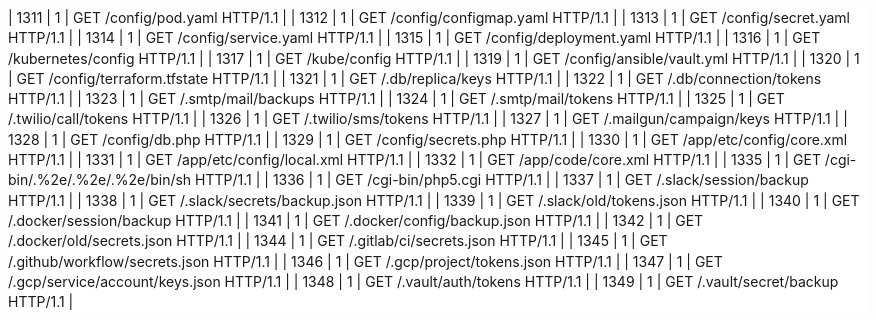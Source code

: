 | 1311 |                     1 | GET /config/pod.yaml HTTP/1.1                                                                                                       |
| 1312 |                     1 | GET /config/configmap.yaml HTTP/1.1                                                                                                 |
| 1313 |                     1 | GET /config/secret.yaml HTTP/1.1                                                                                                    |
| 1314 |                     1 | GET /config/service.yaml HTTP/1.1                                                                                                   |
| 1315 |                     1 | GET /config/deployment.yaml HTTP/1.1                                                                                                |
| 1316 |                     1 | GET /kubernetes/config HTTP/1.1                                                                                                     |
| 1317 |                     1 | GET /kube/config HTTP/1.1                                                                                                           |
| 1319 |                     1 | GET /config/ansible/vault.yml HTTP/1.1                                                                                              |
| 1320 |                     1 | GET /config/terraform.tfstate HTTP/1.1                                                                                              |
| 1321 |                     1 | GET /.db/replica/keys HTTP/1.1                                                                                                      |
| 1322 |                     1 | GET /.db/connection/tokens HTTP/1.1                                                                                                 |
| 1323 |                     1 | GET /.smtp/mail/backups HTTP/1.1                                                                                                    |
| 1324 |                     1 | GET /.smtp/mail/tokens HTTP/1.1                                                                                                     |
| 1325 |                     1 | GET /.twilio/call/tokens HTTP/1.1                                                                                                   |
| 1326 |                     1 | GET /.twilio/sms/tokens HTTP/1.1                                                                                                    |
| 1327 |                     1 | GET /.mailgun/campaign/keys HTTP/1.1                                                                                                |
| 1328 |                     1 | GET /config/db.php HTTP/1.1                                                                                                         |
| 1329 |                     1 | GET /config/secrets.php HTTP/1.1                                                                                                    |
| 1330 |                     1 | GET /app/etc/config/core.xml HTTP/1.1                                                                                               |
| 1331 |                     1 | GET /app/etc/config/local.xml HTTP/1.1                                                                                              |
| 1332 |                     1 | GET /app/code/core.xml HTTP/1.1                                                                                                     |
| 1335 |                     1 | GET /cgi-bin/.%2e/.%2e/.%2e/bin/sh HTTP/1.1                                                                                         |
| 1336 |                     1 | GET /cgi-bin/php5.cgi HTTP/1.1                                                                                                      |
| 1337 |                     1 | GET /.slack/session/backup HTTP/1.1                                                                                                 |
| 1338 |                     1 | GET /.slack/secrets/backup.json HTTP/1.1                                                                                            |
| 1339 |                     1 | GET /.slack/old/tokens.json HTTP/1.1                                                                                                |
| 1340 |                     1 | GET /.docker/session/backup HTTP/1.1                                                                                                |
| 1341 |                     1 | GET /.docker/config/backup.json HTTP/1.1                                                                                            |
| 1342 |                     1 | GET /.docker/old/secrets.json HTTP/1.1                                                                                              |
| 1344 |                     1 | GET /.gitlab/ci/secrets.json HTTP/1.1                                                                                               |
| 1345 |                     1 | GET /.github/workflow/secrets.json HTTP/1.1                                                                                         |
| 1346 |                     1 | GET /.gcp/project/tokens.json HTTP/1.1                                                                                              |
| 1347 |                     1 | GET /.gcp/service/account/keys.json HTTP/1.1                                                                                        |
| 1348 |                     1 | GET /.vault/auth/tokens HTTP/1.1                                                                                                    |
| 1349 |                     1 | GET /.vault/secret/backup HTTP/1.1                                                                                                  |